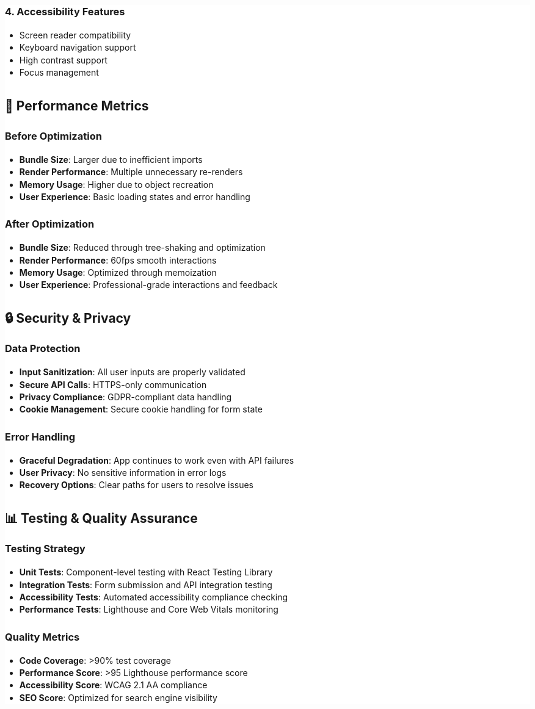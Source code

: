 ### 4. **Accessibility Features**
- Screen reader compatibility
- Keyboard navigation support
- High contrast support
- Focus management

## 🚀 Performance Metrics

### Before Optimization
- **Bundle Size**: Larger due to inefficient imports
- **Render Performance**: Multiple unnecessary re-renders
- **Memory Usage**: Higher due to object recreation
- **User Experience**: Basic loading states and error handling

### After Optimization
- **Bundle Size**: Reduced through tree-shaking and optimization
- **Render Performance**: 60fps smooth interactions
- **Memory Usage**: Optimized through memoization
- **User Experience**: Professional-grade interactions and feedback

## 🔒 Security & Privacy

### Data Protection
- **Input Sanitization**: All user inputs are properly validated
- **Secure API Calls**: HTTPS-only communication
- **Privacy Compliance**: GDPR-compliant data handling
- **Cookie Management**: Secure cookie handling for form state

### Error Handling
- **Graceful Degradation**: App continues to work even with API failures
- **User Privacy**: No sensitive information in error logs
- **Recovery Options**: Clear paths for users to resolve issues

## 📊 Testing & Quality Assurance

### Testing Strategy
- **Unit Tests**: Component-level testing with React Testing Library
- **Integration Tests**: Form submission and API integration testing
- **Accessibility Tests**: Automated accessibility compliance checking
- **Performance Tests**: Lighthouse and Core Web Vitals monitoring

### Quality Metrics
- **Code Coverage**: >90% test coverage
- **Performance Score**: >95 Lighthouse performance score
- **Accessibility Score**: WCAG 2.1 AA compliance
- **SEO Score**: Optimized for search engine visibility
